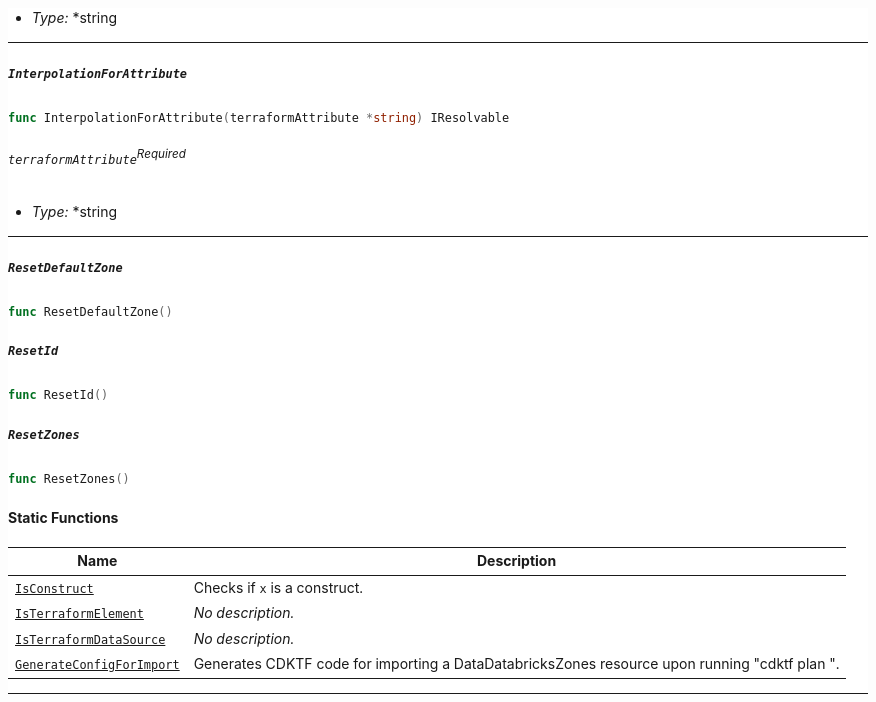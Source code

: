 - *Type:* *string

---

##### `InterpolationForAttribute` <a name="InterpolationForAttribute" id="@cdktf/provider-databricks.dataDatabricksZones.DataDatabricksZones.interpolationForAttribute"></a>

```go
func InterpolationForAttribute(terraformAttribute *string) IResolvable
```

###### `terraformAttribute`<sup>Required</sup> <a name="terraformAttribute" id="@cdktf/provider-databricks.dataDatabricksZones.DataDatabricksZones.interpolationForAttribute.parameter.terraformAttribute"></a>

- *Type:* *string

---

##### `ResetDefaultZone` <a name="ResetDefaultZone" id="@cdktf/provider-databricks.dataDatabricksZones.DataDatabricksZones.resetDefaultZone"></a>

```go
func ResetDefaultZone()
```

##### `ResetId` <a name="ResetId" id="@cdktf/provider-databricks.dataDatabricksZones.DataDatabricksZones.resetId"></a>

```go
func ResetId()
```

##### `ResetZones` <a name="ResetZones" id="@cdktf/provider-databricks.dataDatabricksZones.DataDatabricksZones.resetZones"></a>

```go
func ResetZones()
```

#### Static Functions <a name="Static Functions" id="Static Functions"></a>

| **Name** | **Description** |
| --- | --- |
| <code><a href="#@cdktf/provider-databricks.dataDatabricksZones.DataDatabricksZones.isConstruct">IsConstruct</a></code> | Checks if `x` is a construct. |
| <code><a href="#@cdktf/provider-databricks.dataDatabricksZones.DataDatabricksZones.isTerraformElement">IsTerraformElement</a></code> | *No description.* |
| <code><a href="#@cdktf/provider-databricks.dataDatabricksZones.DataDatabricksZones.isTerraformDataSource">IsTerraformDataSource</a></code> | *No description.* |
| <code><a href="#@cdktf/provider-databricks.dataDatabricksZones.DataDatabricksZones.generateConfigForImport">GenerateConfigForImport</a></code> | Generates CDKTF code for importing a DataDatabricksZones resource upon running "cdktf plan <stack-name>". |

---